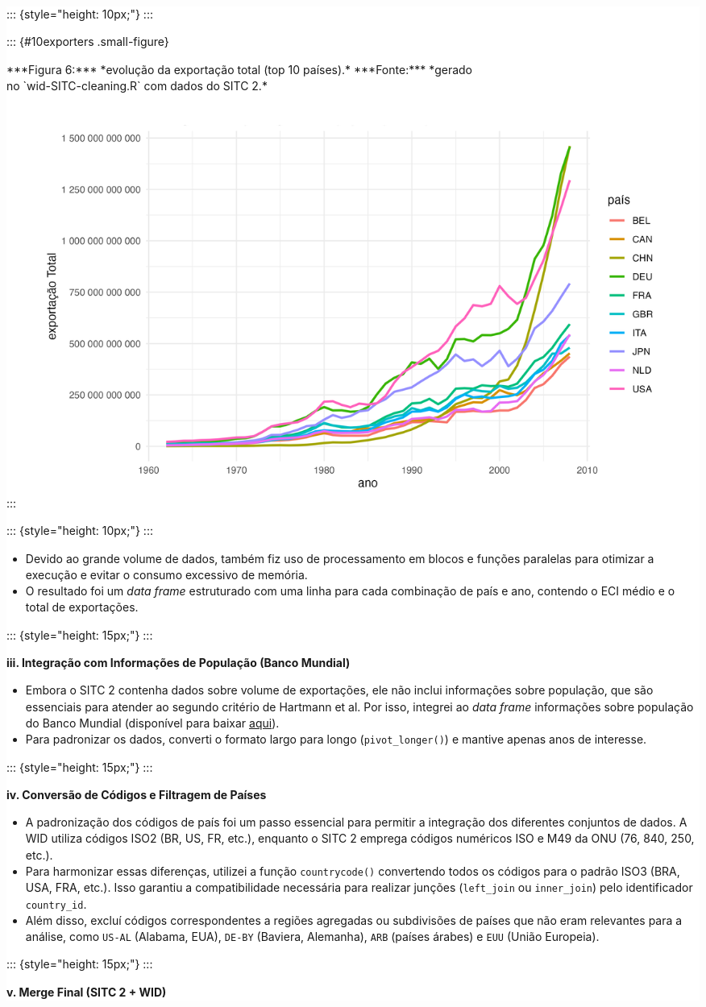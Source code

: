 ::: {style="height: 10px;"}
:::

::: {#10exporters .small-figure}
<p class="figure-caption-top">***Figura 6:*** *evolução da exportação total (top 10 países).* ***Fonte:*** *gerado<br>no `wid-SITC-cleaning.R` com dados do SITC 2.*</p>

<img 
  src="10exporters.png" 
  style="
    width: 90%; 
    display: block;
    margin: 0 auto;
    clip-path: inset(5% 0% 0% 0%);
  ">
:::

::: {style="height: 10px;"}
:::

-   Devido ao grande volume de dados, também fiz uso de processamento em blocos e funções paralelas para otimizar a execução e evitar o consumo excessivo de memória.
-   O resultado foi um *data frame* estruturado com uma linha para cada combinação de país e ano, contendo o ECI médio e o total de exportações.

::: {style="height: 15px;"}
:::

**iii. Integração com Informações de População (Banco Mundial)**

-   Embora o SITC 2 contenha dados sobre volume de exportações, ele não inclui informações sobre população, que são essenciais para atender ao segundo critério de Hartmann et al. Por isso, integrei ao *data frame* informações sobre população do Banco Mundial (disponível para baixar [aqui](<https://data.worldbank.org/indicator/SP.POP.TOTL>)).
-   Para padronizar os dados, converti o formato largo para longo (`pivot_longer()`) e mantive apenas anos de interesse.

::: {style="height: 15px;"}
:::

**iv.  Conversão de Códigos e Filtragem de Países**

- A padronização dos códigos de país foi um passo essencial para permitir a integração dos diferentes conjuntos de dados. A WID utiliza códigos ISO2 (BR, US, FR, etc.), enquanto o SITC 2 emprega códigos numéricos ISO e M49 da ONU (76, 840, 250, etc.).
- Para harmonizar essas diferenças, utilizei a função `countrycode()` convertendo todos os códigos para o padrão ISO3 (BRA, USA, FRA, etc.). Isso garantiu a compatibilidade necessária para realizar junções (`left_join` ou `inner_join`) pelo identificador `country_id`.
- Além disso, excluí códigos correspondentes a regiões agregadas ou subdivisões de países que não eram relevantes para a análise, como `US-AL` (Alabama, EUA), `DE-BY` (Baviera, Alemanha), `ARB` (países árabes) e `EUU` (União Europeia).

::: {style="height: 15px;"}
:::

**v. Merge Final (SITC 2 + WID)**

